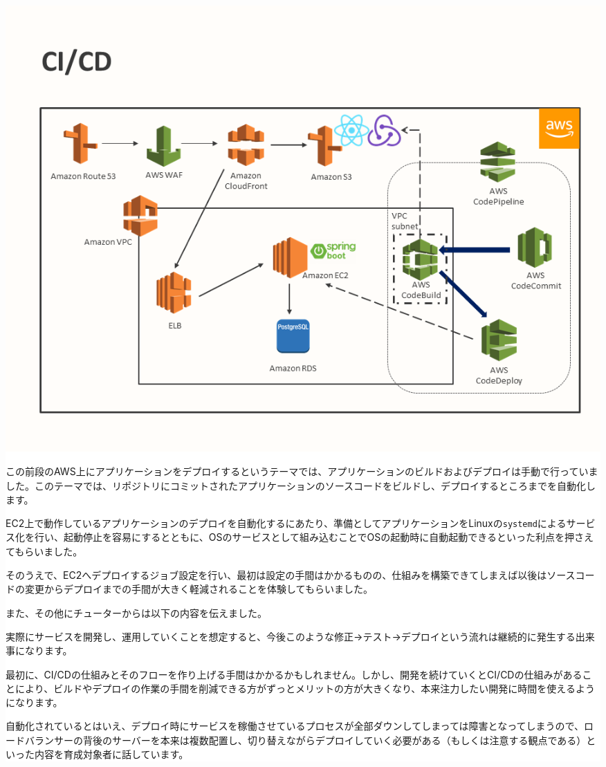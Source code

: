 ![CICD](img/cicd.png)

この前段のAWS上にアプリケーションをデプロイするというテーマでは、アプリケーションのビルドおよびデプロイは手動で行っていました。このテーマでは、リポジトリにコミットされたアプリケーションのソースコードをビルドし、デプロイするところまでを自動化します。

EC2上で動作しているアプリケーションのデプロイを自動化するにあたり、準備としてアプリケーションをLinuxの`systemd`によるサービス化を行い、起動停止を容易にするとともに、OSのサービスとして組み込むことでOSの起動時に自動起動できるといった利点を押さえてもらいました。

そのうえで、EC2へデプロイするジョブ設定を行い、最初は設定の手間はかかるものの、仕組みを構築できてしまえば以後はソースコードの変更からデプロイまでの手間が大きく軽減されることを体験してもらいました。

また、その他にチューターからは以下の内容を伝えました。

実際にサービスを開発し、運用していくことを想定すると、今後このような修正→テスト→デプロイという流れは継続的に発生する出来事になります。

最初に、CI/CDの仕組みとそのフローを作り上げる手間はかかるかもしれません。しかし、開発を続けていくとCI/CDの仕組みがあることにより、ビルドやデプロイの作業の手間を削減できる方がずっとメリットの方が大きくなり、本来注力したい開発に時間を使えるようになります。

自動化されているとはいえ、デプロイ時にサービスを稼働させているプロセスが全部ダウンしてしまっては障害となってしまうので、ロードバランサーの背後のサーバーを本来は複数配置し、切り替えながらデプロイしていく必要がある（もしくは注意する観点である）といった内容を育成対象者に話しています。

